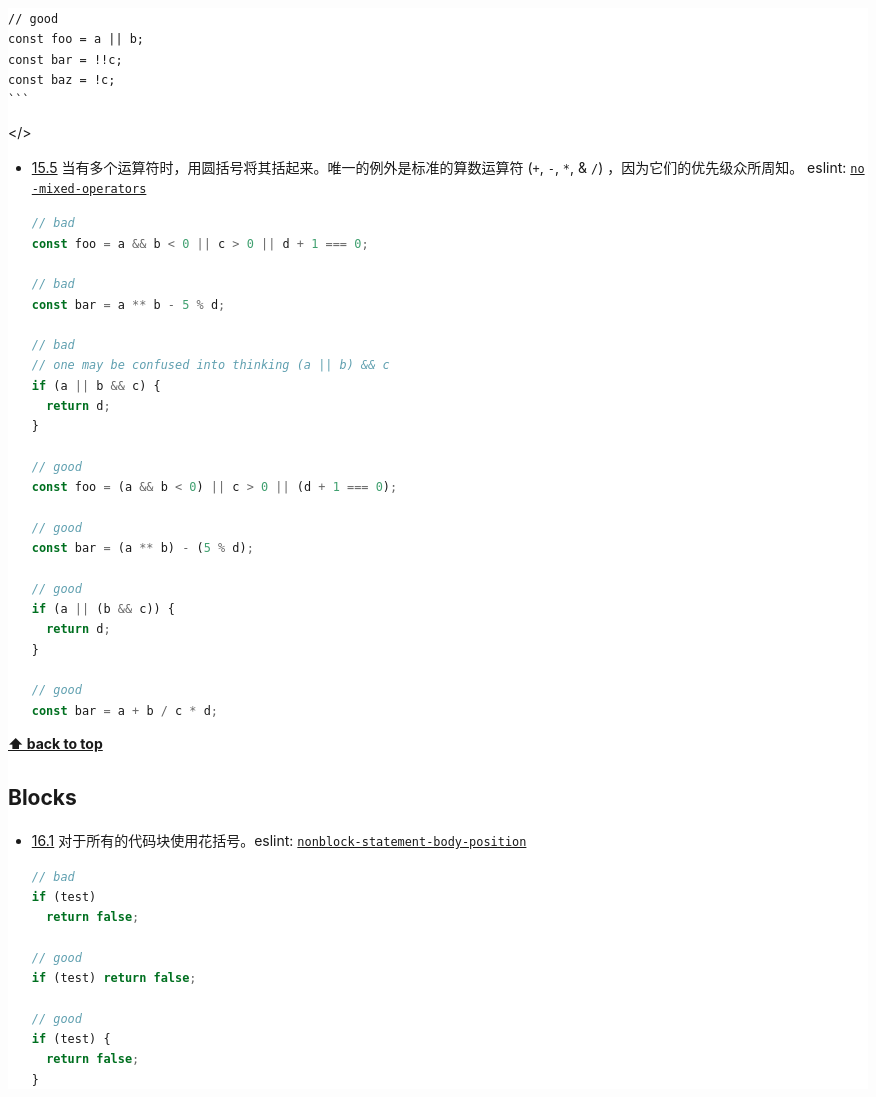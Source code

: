     // good
    const foo = a || b;
    const bar = !!c;
    const baz = !c;
    ```

  <a name="comparison--no-mixed-operators"><a name="15.5"></></a>
  - [15.5](#comparison--no-mixed-operators) 当有多个运算符时，用圆括号将其括起来。唯一的例外是标准的算数运算符 (`+`, `-`, `*`, & `/`) ，因为它们的优先级众所周知。 eslint: [`no-mixed-operators`](https://eslint.org/docs/rules/no-mixed-operators.html)

    ```javascript
    // bad
    const foo = a && b < 0 || c > 0 || d + 1 === 0;

    // bad
    const bar = a ** b - 5 % d;

    // bad
    // one may be confused into thinking (a || b) && c
    if (a || b && c) {
      return d;
    }

    // good
    const foo = (a && b < 0) || c > 0 || (d + 1 === 0);

    // good
    const bar = (a ** b) - (5 % d);

    // good
    if (a || (b && c)) {
      return d;
    }

    // good
    const bar = a + b / c * d;
    ```

**[⬆ back to top](#table-of-contents)**
<a name="blocks"></a>
## Blocks

  <a name="blocks--braces"></a><a name="16.1"></a>
  - [16.1](#blocks--braces) 对于所有的代码块使用花括号。eslint: [`nonblock-statement-body-position`](https://eslint.org/docs/rules/nonblock-statement-body-position)

    ```javascript
    // bad
    if (test)
      return false;

    // good
    if (test) return false;

    // good
    if (test) {
      return false;
    }
